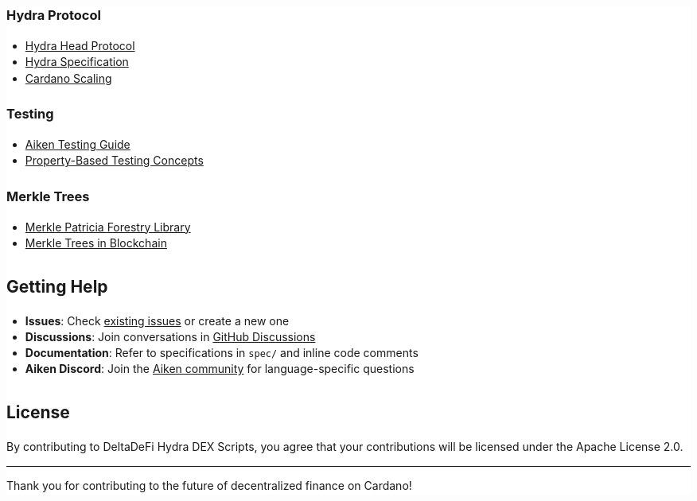 ### Hydra Protocol
- [Hydra Head Protocol](https://hydra.family/head-protocol/)
- [Hydra Specification](https://hydra.family/head-protocol/core-concepts/)
- [Cardano Scaling](https://github.com/cardano-scaling/hydra)

### Testing
- [Aiken Testing Guide](https://aiken-lang.org/fundamentals/testing)
- [Property-Based Testing Concepts](https://hypothesis.works/articles/what-is-property-based-testing/)

### Merkle Trees
- [Merkle Patricia Forestry Library](https://github.com/aiken-lang/merkle-patricia-forestry)
- [Merkle Trees in Blockchain](https://ethereum.org/en/developers/docs/data-structures-and-encoding/patricia-merkle-trie/)

## Getting Help

- **Issues**: Check [existing issues](https://github.com/deltadefi-protocol/deltadefi-scripts/issues) or create a new one
- **Discussions**: Join conversations in [GitHub Discussions](https://github.com/deltadefi-protocol/deltadefi-scripts/discussions)
- **Documentation**: Refer to specifications in `spec/` and inline code comments
- **Aiken Discord**: Join the [Aiken community](https://discord.gg/Vc3x8N9nz2) for language-specific questions

## License

By contributing to DeltaDeFi Hydra DEX Scripts, you agree that your contributions will be licensed under the Apache License 2.0.

---

Thank you for contributing to the future of decentralized finance on Cardano!
